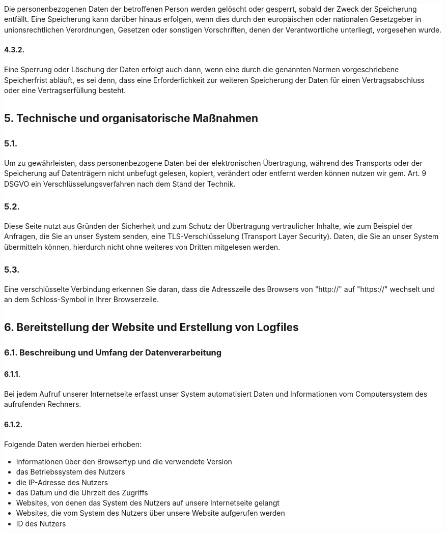 Die personenbezogenen Daten der betroffenen Person werden gelöscht oder gesperrt,
sobald der Zweck der Speicherung entfällt. Eine Speicherung kann darüber hinaus
erfolgen, wenn dies durch den europäischen oder nationalen Gesetzgeber in
unionsrechtlichen Verordnungen, Gesetzen oder sonstigen Vorschriften, denen der
Verantwortliche unterliegt, vorgesehen wurde.

#### 4.3.2.

Eine Sperrung oder Löschung der Daten erfolgt auch dann, wenn eine durch die genannten
Normen vorgeschriebene Speicherfrist abläuft, es sei denn, dass eine Erforderlichkeit zur
weiteren Speicherung der Daten für einen Vertragsabschluss oder eine Vertragserfüllung
besteht.

## 5. Technische und organisatorische Maßnahmen

### 5.1.

Um zu gewährleisten, dass personenbezogene Daten bei der elektronischen Übertragung,
während des Transports oder der Speicherung auf Datenträgern nicht unbefugt gelesen,
kopiert, verändert oder entfernt werden können nutzen wir gem. Art. 9 DSGVO ein
Verschlüsselungsverfahren nach dem Stand der Technik.

### 5.2.

Diese Seite nutzt aus Gründen der Sicherheit und zum Schutz der Übertragung
vertraulicher Inhalte, wie zum Beispiel der Anfragen, die Sie an unser System senden,
eine TLS-Verschlüsselung (Transport Layer Security). Daten, die Sie an unser System
übermitteln können, hierdurch nicht ohne weiteres von Dritten mitgelesen werden.

### 5.3.

Eine verschlüsselte Verbindung erkennen Sie daran, dass die Adresszeile des Browsers
von "http://" auf "https://" wechselt und an dem Schloss-Symbol in Ihrer Browserzeile.

## 6. Bereitstellung der Website und Erstellung von Logfiles

### 6.1. Beschreibung und Umfang der Datenverarbeitung

#### 6.1.1.

Bei jedem Aufruf unserer Internetseite erfasst unser System automatisiert Daten und
Informationen vom Computersystem des aufrufenden Rechners.

#### 6.1.2.

Folgende Daten werden hierbei erhoben:

- Informationen über den Browsertyp und die verwendete Version
- das Betriebssystem des Nutzers
- die IP-Adresse des Nutzers
- das Datum und die Uhrzeit des Zugriffs
- Websites, von denen das System des Nutzers auf unsere Internetseite gelangt
- Websites, die vom System des Nutzers über unsere Website aufgerufen werden
- ID des Nutzers
